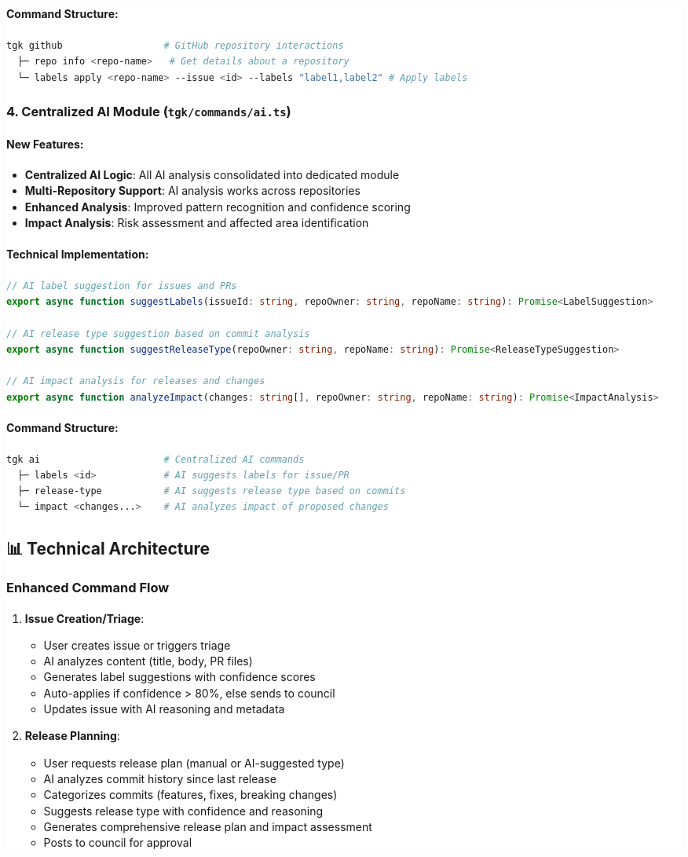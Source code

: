 #### Command Structure:
```bash
tgk github                  # GitHub repository interactions
  ├─ repo info <repo-name>   # Get details about a repository
  └─ labels apply <repo-name> --issue <id> --labels "label1,label2" # Apply labels
```

### 4. Centralized AI Module (`tgk/commands/ai.ts`)

#### New Features:
- **Centralized AI Logic**: All AI analysis consolidated into dedicated module
- **Multi-Repository Support**: AI analysis works across repositories
- **Enhanced Analysis**: Improved pattern recognition and confidence scoring
- **Impact Analysis**: Risk assessment and affected area identification

#### Technical Implementation:
```typescript
// AI label suggestion for issues and PRs
export async function suggestLabels(issueId: string, repoOwner: string, repoName: string): Promise<LabelSuggestion>

// AI release type suggestion based on commit analysis
export async function suggestReleaseType(repoOwner: string, repoName: string): Promise<ReleaseTypeSuggestion>

// AI impact analysis for releases and changes
export async function analyzeImpact(changes: string[], repoOwner: string, repoName: string): Promise<ImpactAnalysis>
```

#### Command Structure:
```bash
tgk ai                      # Centralized AI commands
  ├─ labels <id>            # AI suggests labels for issue/PR
  ├─ release-type           # AI suggests release type based on commits
  └─ impact <changes...>    # AI analyzes impact of proposed changes
```

## 📊 Technical Architecture

### Enhanced Command Flow

1. **Issue Creation/Triage**:
   - User creates issue or triggers triage
   - AI analyzes content (title, body, PR files)
   - Generates label suggestions with confidence scores
   - Auto-applies if confidence > 80%, else sends to council
   - Updates issue with AI reasoning and metadata

2. **Release Planning**:
   - User requests release plan (manual or AI-suggested type)
   - AI analyzes commit history since last release
   - Categorizes commits (features, fixes, breaking changes)
   - Suggests release type with confidence and reasoning
   - Generates comprehensive release plan and impact assessment
   - Posts to council for approval
